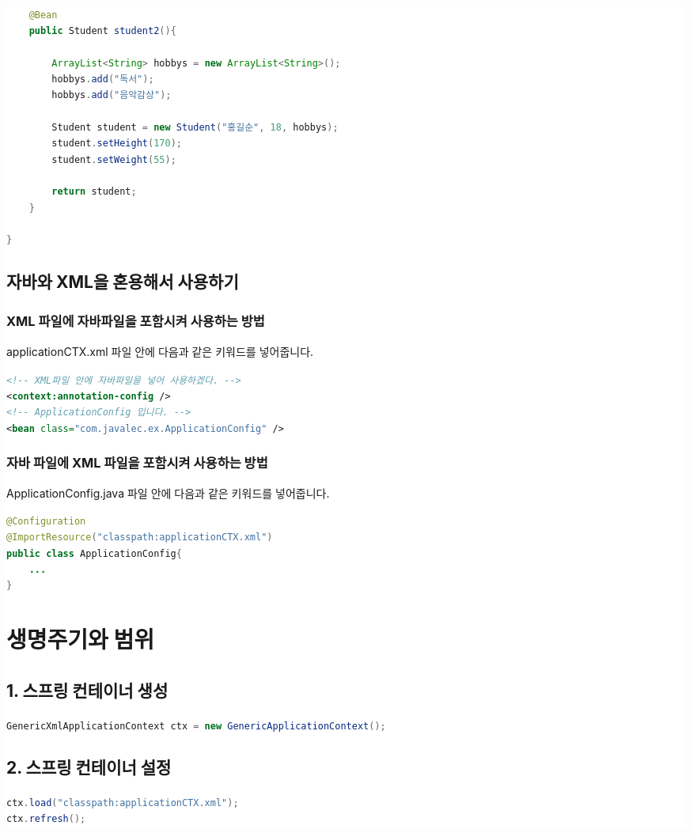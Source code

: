 ```java
	@Bean
	public Student student2(){
		
		ArrayList<String> hobbys = new ArrayList<String>();
		hobbys.add("독서");
		hobbys.add("음악감상");
		
		Student student = new Student("홍길순", 18, hobbys);
		student.setHeight(170);
		student.setWeight(55);
		
		return student;
	}
	
}
```


## 자바와 XML을 혼용해서 사용하기

### XML 파일에 자바파일을 포함시켜 사용하는 방법

applicationCTX.xml 파일 안에 다음과 같은 키워드를 넣어줍니다.
```xml
<!-- XML파일 안에 자바파일을 넣어 사용하겠다. -->
<context:annotation-config /> 
<!-- ApplicationConfig 입니다. -->
<bean class="com.javalec.ex.ApplicationConfig" />
```

### 자바 파일에 XML 파일을 포함시켜 사용하는 방법

ApplicationConfig.java 파일 안에 다음과 같은 키워드를 넣어줍니다.
```java
@Configuration
@ImportResource("classpath:applicationCTX.xml")
public class ApplicationConfig{
    ...
}
```


# 생명주기와 범위
## 1. 스프링 컨테이너 생성
```java
GenericXmlApplicationContext ctx = new GenericApplicationContext();
```
## 2. 스프링 컨테이너 설정
```java
ctx.load("classpath:applicationCTX.xml");
ctx.refresh();
```
